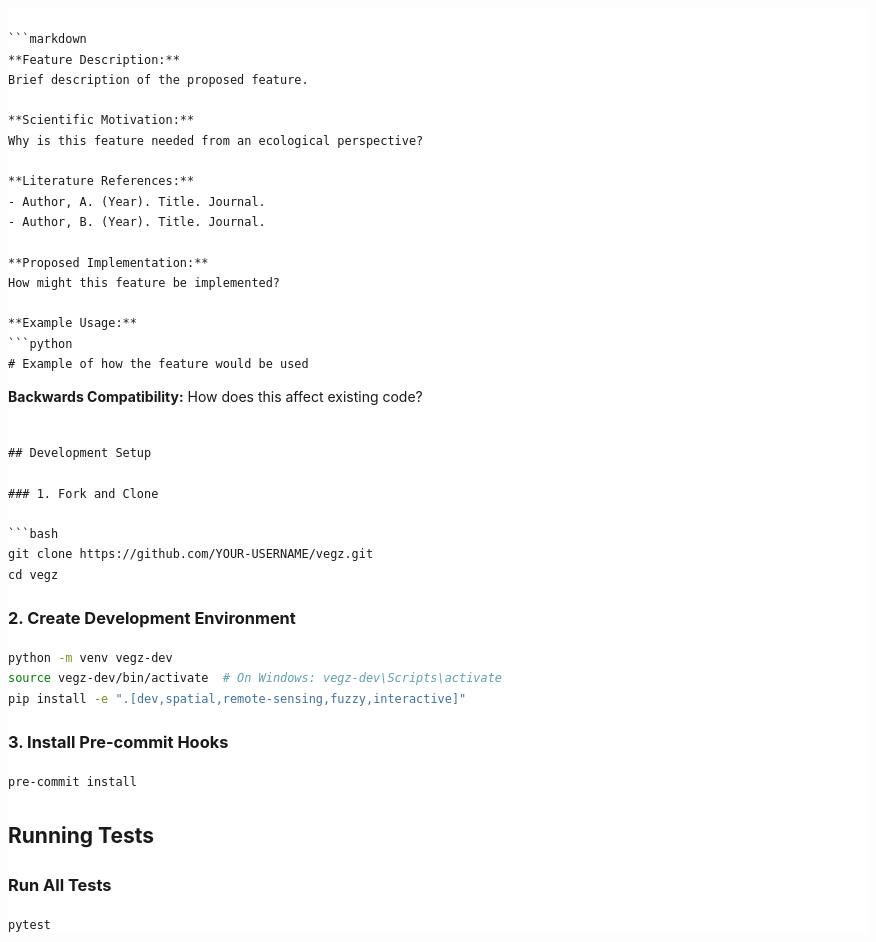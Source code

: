 ```

```markdown
**Feature Description:**
Brief description of the proposed feature.

**Scientific Motivation:**
Why is this feature needed from an ecological perspective?

**Literature References:**
- Author, A. (Year). Title. Journal.
- Author, B. (Year). Title. Journal.

**Proposed Implementation:**
How might this feature be implemented?

**Example Usage:**
```python
# Example of how the feature would be used
```

**Backwards Compatibility:**
How does this affect existing code?
```

## Development Setup

### 1. Fork and Clone

```bash
git clone https://github.com/YOUR-USERNAME/vegz.git
cd vegz
```

### 2. Create Development Environment

```bash
python -m venv vegz-dev
source vegz-dev/bin/activate  # On Windows: vegz-dev\Scripts\activate
pip install -e ".[dev,spatial,remote-sensing,fuzzy,interactive]"
```

### 3. Install Pre-commit Hooks

```bash
pre-commit install
```

## Running Tests

### Run All Tests
```bash
pytest
```
